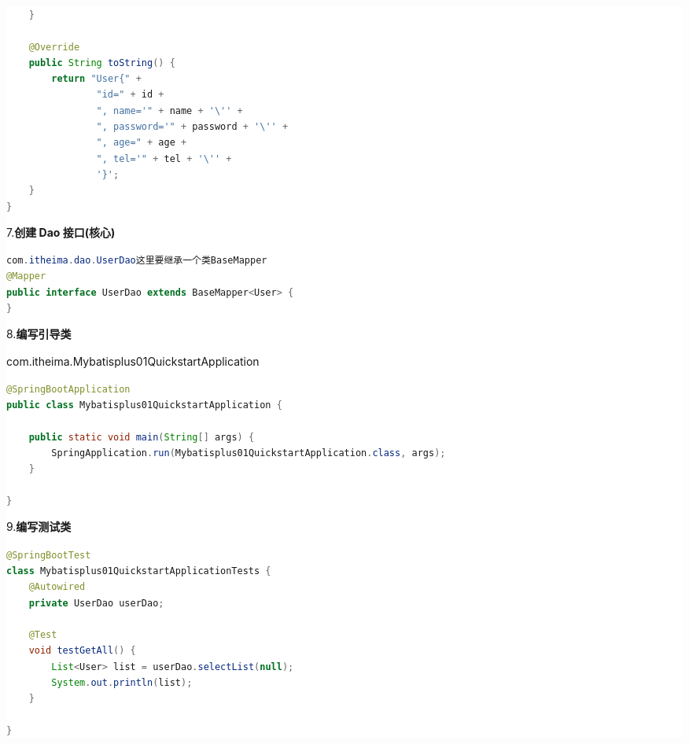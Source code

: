 ```java
    }

    @Override
    public String toString() {
        return "User{" +
                "id=" + id +
                ", name='" + name + '\'' +
                ", password='" + password + '\'' +
                ", age=" + age +
                ", tel='" + tel + '\'' +
                '}';
    }
}

```

7.**创建 Dao 接口(核心)**

```java
com.itheima.dao.UserDao这里要继承一个类BaseMapper
@Mapper
public interface UserDao extends BaseMapper<User> {
}

```

8.**编写引导类**

com.itheima.Mybatisplus01QuickstartApplication

```java
@SpringBootApplication
public class Mybatisplus01QuickstartApplication {

    public static void main(String[] args) {
        SpringApplication.run(Mybatisplus01QuickstartApplication.class, args);
    }

}
```

9.**编写测试类**

```java
@SpringBootTest
class Mybatisplus01QuickstartApplicationTests {
    @Autowired
    private UserDao userDao;

    @Test
    void testGetAll() {
        List<User> list = userDao.selectList(null);
        System.out.println(list);
    }

}
```
